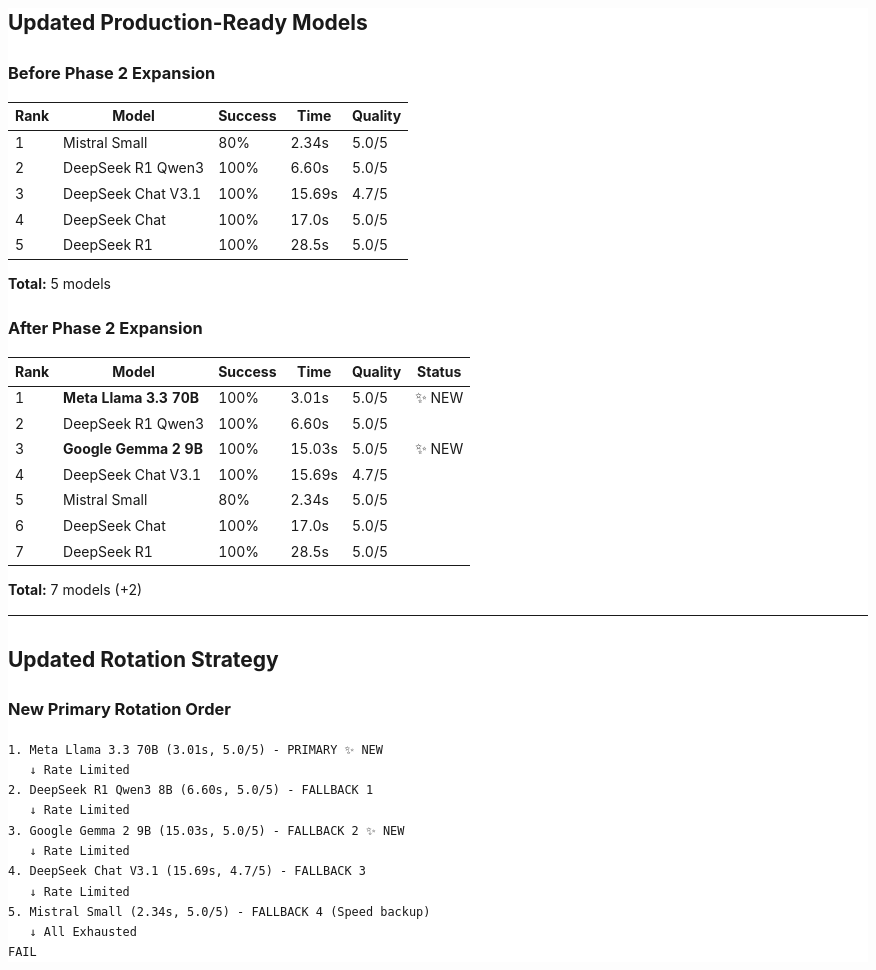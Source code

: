 
## Updated Production-Ready Models

### Before Phase 2 Expansion
| Rank | Model | Success | Time | Quality |
|------|-------|---------|------|---------|
| 1 | Mistral Small | 80% | 2.34s | 5.0/5 |
| 2 | DeepSeek R1 Qwen3 | 100% | 6.60s | 5.0/5 |
| 3 | DeepSeek Chat V3.1 | 100% | 15.69s | 4.7/5 |
| 4 | DeepSeek Chat | 100% | 17.0s | 5.0/5 |
| 5 | DeepSeek R1 | 100% | 28.5s | 5.0/5 |

**Total:** 5 models

### After Phase 2 Expansion
| Rank | Model | Success | Time | Quality | Status |
|------|-------|---------|------|---------|--------|
| 1 | **Meta Llama 3.3 70B** | 100% | 3.01s | 5.0/5 | ✨ NEW |
| 2 | DeepSeek R1 Qwen3 | 100% | 6.60s | 5.0/5 | |
| 3 | **Google Gemma 2 9B** | 100% | 15.03s | 5.0/5 | ✨ NEW |
| 4 | DeepSeek Chat V3.1 | 100% | 15.69s | 4.7/5 | |
| 5 | Mistral Small | 80% | 2.34s | 5.0/5 | |
| 6 | DeepSeek Chat | 100% | 17.0s | 5.0/5 | |
| 7 | DeepSeek R1 | 100% | 28.5s | 5.0/5 | |

**Total:** 7 models (+2)

---

## Updated Rotation Strategy

### New Primary Rotation Order

```
1. Meta Llama 3.3 70B (3.01s, 5.0/5) - PRIMARY ✨ NEW
   ↓ Rate Limited
2. DeepSeek R1 Qwen3 8B (6.60s, 5.0/5) - FALLBACK 1
   ↓ Rate Limited
3. Google Gemma 2 9B (15.03s, 5.0/5) - FALLBACK 2 ✨ NEW
   ↓ Rate Limited
4. DeepSeek Chat V3.1 (15.69s, 4.7/5) - FALLBACK 3
   ↓ Rate Limited
5. Mistral Small (2.34s, 5.0/5) - FALLBACK 4 (Speed backup)
   ↓ All Exhausted
FAIL
```
